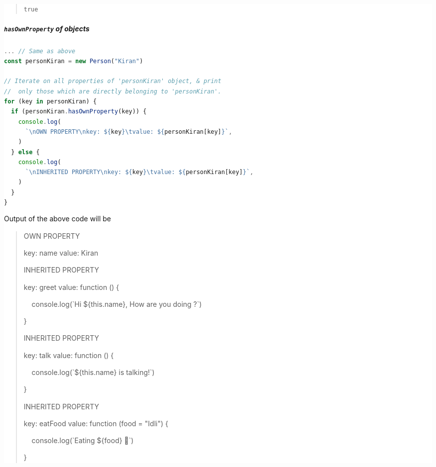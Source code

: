 > `true`

##### `hasOwnProperty` of objects

```javascript
... // Same as above
const personKiran = new Person("Kiran")

// Iterate on all properties of 'personKiran' object, & print
//  only those which are directly belonging to 'personKiran'.
for (key in personKiran) {
  if (personKiran.hasOwnProperty(key)) {
    console.log(
      `\nOWN PROPERTY\nkey: ${key}\tvalue: ${personKiran[key]}`,
    )
  } else {
    console.log(
      `\nINHERITED PROPERTY\nkey: ${key}\tvalue: ${personKiran[key]}`,
    )
  }
}
```

Output of the above code will be

> OWN PROPERTY
>
> key: name value: Kiran
>
> INHERITED PROPERTY
>
> key: greet value: function () {
>
> &nbsp;&nbsp;&nbsp;&nbsp;console.log(\`Hi ${this.name}, How are you doing ?\`)
>
> }
>
> INHERITED PROPERTY
>
> key: talk value: function () {
>
> &nbsp;&nbsp;&nbsp;&nbsp;console.log(\`${this.name} is talking!\`)
>
> }
>
> INHERITED PROPERTY
>
> key: eatFood value: function (food = "Idli") {
>
> &nbsp;&nbsp;&nbsp;&nbsp;console.log(\`Eating ${food} 🍛\`)
>
> }

